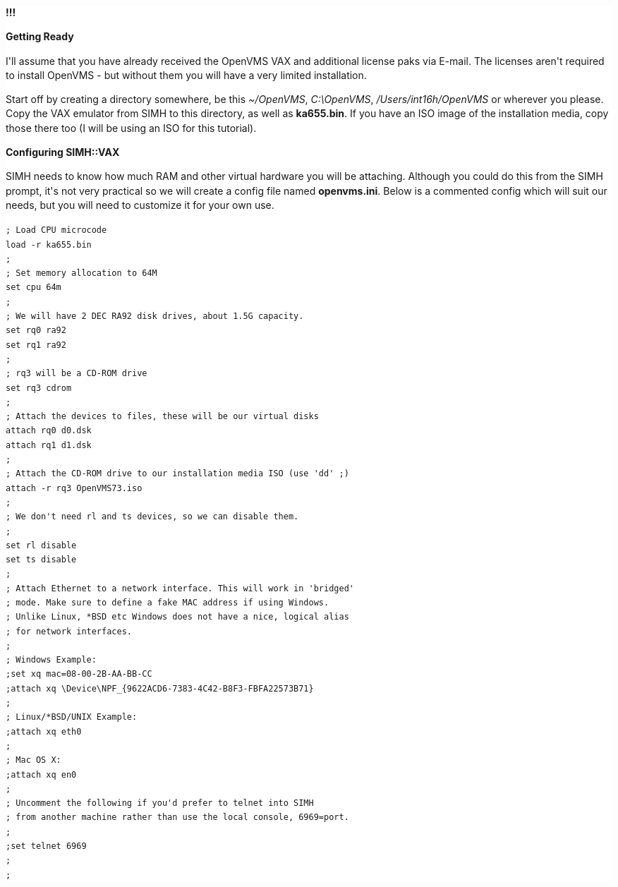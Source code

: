 **!!!**  
  
**Getting Ready**  
  
I'll assume that you have already received the OpenVMS VAX and additional license paks via E-mail. The licenses aren't required to install OpenVMS - but without them you will have a very limited installation.  
  
Start off by creating a directory somewhere, be this _~/OpenVMS_, _C:\OpenVMS_, _/Users/int16h/OpenVMS_ or wherever you please. Copy the VAX emulator from SIMH to this directory, as well as **ka655.bin**. If you have an ISO image of the installation media, copy those there too (I will be using an ISO for this tutorial).  
  
**Configuring SIMH::VAX**  
  
SIMH needs to know how much RAM and other virtual hardware you will be attaching. Although you could do this from the SIMH prompt, it's not very practical so we will create a config file named **openvms.ini**. Below is a commented config which will suit our needs, but you will need to customize it for your own use.

    ; Load CPU microcode
    load -r ka655.bin
    ;
    ; Set memory allocation to 64M
    set cpu 64m
    ;
    ; We will have 2 DEC RA92 disk drives, about 1.5G capacity.
    set rq0 ra92
    set rq1 ra92
    ;
    ; rq3 will be a CD-ROM drive
    set rq3 cdrom
    ;
    ; Attach the devices to files, these will be our virtual disks
    attach rq0 d0.dsk
    attach rq1 d1.dsk
    ;
    ; Attach the CD-ROM drive to our installation media ISO (use 'dd' ;)
    attach -r rq3 OpenVMS73.iso
    ;
    ; We don't need rl and ts devices, so we can disable them.
    ;
    set rl disable
    set ts disable
    ;
    ; Attach Ethernet to a network interface. This will work in 'bridged'
    ; mode. Make sure to define a fake MAC address if using Windows.
    ; Unlike Linux, *BSD etc Windows does not have a nice, logical alias
    ; for network interfaces.
    ;
    ; Windows Example:
    ;set xq mac=08-00-2B-AA-BB-CC
    ;attach xq \Device\NPF_{9622ACD6-7383-4C42-B8F3-FBFA22573B71}
    ;
    ; Linux/*BSD/UNIX Example:
    ;attach xq eth0
    ;
    ; Mac OS X:
    ;attach xq en0
    ;
    ; Uncomment the following if you'd prefer to telnet into SIMH
    ; from another machine rather than use the local console, 6969=port.
    ;
    ;set telnet 6969
    ;
    ;